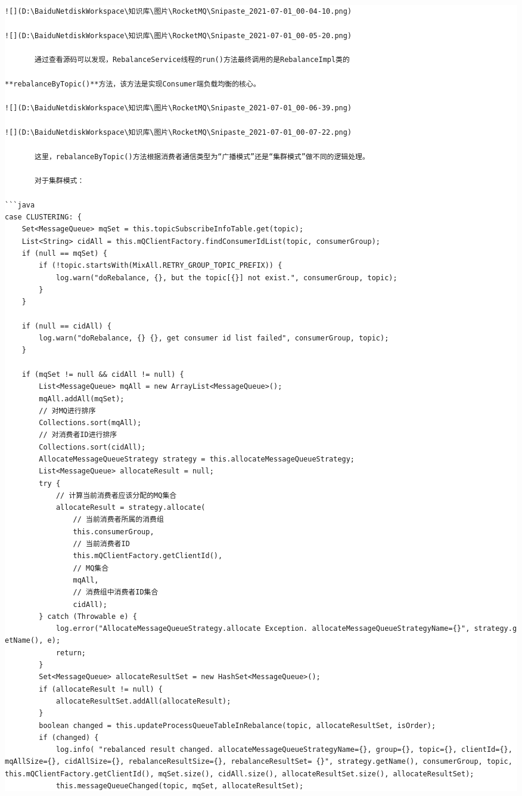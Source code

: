     ![](D:\BaiduNetdiskWorkspace\知识库\图片\RocketMQ\Snipaste_2021-07-01_00-04-10.png)

    ![](D:\BaiduNetdiskWorkspace\知识库\图片\RocketMQ\Snipaste_2021-07-01_00-05-20.png)

    ​		通过查看源码可以发现，RebalanceService线程的run()方法最终调用的是RebalanceImpl类的

    **rebalanceByTopic()**方法，该方法是实现Consumer端负载均衡的核心。

    ![](D:\BaiduNetdiskWorkspace\知识库\图片\RocketMQ\Snipaste_2021-07-01_00-06-39.png)

    ![](D:\BaiduNetdiskWorkspace\知识库\图片\RocketMQ\Snipaste_2021-07-01_00-07-22.png)

    ​		这里，rebalanceByTopic()方法根据消费者通信类型为“广播模式”还是“集群模式”做不同的逻辑处理。

    ​		对于集群模式：

    ```java
    case CLUSTERING: { 
        Set<MessageQueue> mqSet = this.topicSubscribeInfoTable.get(topic); 
        List<String> cidAll = this.mQClientFactory.findConsumerIdList(topic, consumerGroup); 
        if (null == mqSet) { 
            if (!topic.startsWith(MixAll.RETRY_GROUP_TOPIC_PREFIX)) {
                log.warn("doRebalance, {}, but the topic[{}] not exist.", consumerGroup, topic); 
            } 
        }
        
        if (null == cidAll) { 
            log.warn("doRebalance, {} {}, get consumer id list failed", consumerGroup, topic); 
        }
        
        if (mqSet != null && cidAll != null) { 
            List<MessageQueue> mqAll = new ArrayList<MessageQueue>();
            mqAll.addAll(mqSet); 
            // 对MQ进行排序 
            Collections.sort(mqAll); 
            // 对消费者ID进行排序 
            Collections.sort(cidAll); 
            AllocateMessageQueueStrategy strategy = this.allocateMessageQueueStrategy;
            List<MessageQueue> allocateResult = null; 
            try {
                // 计算当前消费者应该分配的MQ集合 
                allocateResult = strategy.allocate( 
                    // 当前消费者所属的消费组 
                    this.consumerGroup, 
                    // 当前消费者ID
                    this.mQClientFactory.getClientId(), 
                    // MQ集合 
                    mqAll, 
                    // 消费组中消费者ID集合 
                    cidAll); 
            } catch (Throwable e) { 
                log.error("AllocateMessageQueueStrategy.allocate Exception. allocateMessageQueueStrategyName={}", strategy.getName(), e); 
                return; 
            }
            Set<MessageQueue> allocateResultSet = new HashSet<MessageQueue>(); 
            if (allocateResult != null) { 
                allocateResultSet.addAll(allocateResult); 
            }
            boolean changed = this.updateProcessQueueTableInRebalance(topic, allocateResultSet, isOrder); 
            if (changed) { 
                log.info( "rebalanced result changed. allocateMessageQueueStrategyName={}, group={}, topic={}, clientId={}, mqAllSize={}, cidAllSize={}, rebalanceResultSize={}, rebalanceResultSet= {}", strategy.getName(), consumerGroup, topic, this.mQClientFactory.getClientId(), mqSet.size(), cidAll.size(), allocateResultSet.size(), allocateResultSet);
                this.messageQueueChanged(topic, mqSet, allocateResultSet); 